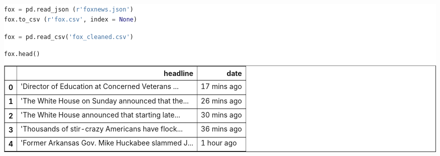 
```python
fox = pd.read_json (r'foxnews.json')
fox.to_csv (r'fox.csv', index = None)
```


```python
fox = pd.read_csv('fox_cleaned.csv')
```


```python
fox.head()
```




<div>

<table border="1" class="dataframe">
  <thead>
    <tr style="text-align: right;">
      <th></th>
      <th>headline</th>
      <th>date</th>
    </tr>
  </thead>
  <tbody>
    <tr>
      <th>0</th>
      <td>'Director of Education at Concerned Veterans ...</td>
      <td>17 mins ago</td>
    </tr>
    <tr>
      <th>1</th>
      <td>'The White House on Sunday announced that the...</td>
      <td>26 mins ago</td>
    </tr>
    <tr>
      <th>2</th>
      <td>'The White House announced that starting late...</td>
      <td>30 mins ago</td>
    </tr>
    <tr>
      <th>3</th>
      <td>'Thousands of stir-crazy Americans have flock...</td>
      <td>36 mins ago</td>
    </tr>
    <tr>
      <th>4</th>
      <td>'Former Arkansas Gov. Mike Huckabee slammed J...</td>
      <td>1 hour ago</td>
    </tr>
  </tbody>
</table>
</div>
